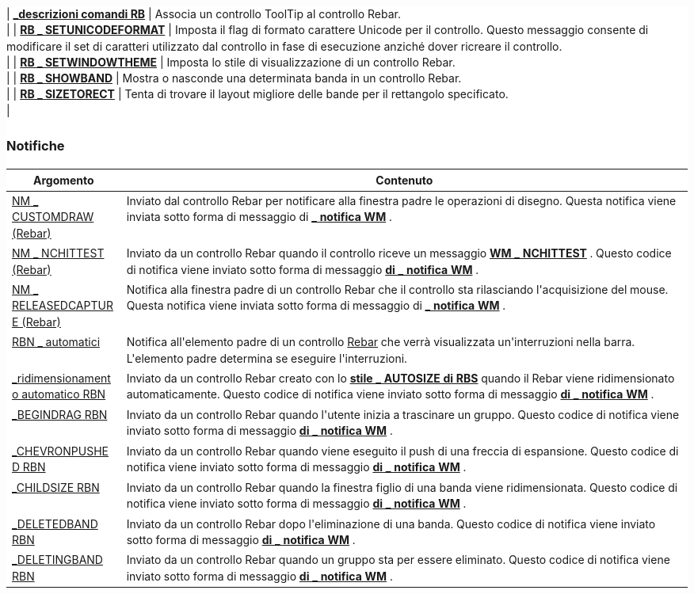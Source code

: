| [**\_descrizioni comandi RB**](rb-settooltips.md)           | Associa un controllo ToolTip al controllo Rebar. <br/>                                                                                                                                     |
| [**RB \_ SETUNICODEFORMAT**](rb-setunicodeformat.md) | Imposta il flag di formato carattere Unicode per il controllo. Questo messaggio consente di modificare il set di caratteri utilizzato dal controllo in fase di esecuzione anziché dover ricreare il controllo. <br/> |
| [**RB \_ SETWINDOWTHEME**](rb-setwindowtheme.md)     | Imposta lo stile di visualizzazione di un controllo Rebar.<br/>                                                                                                                                                 |
| [**RB \_ SHOWBAND**](rb-showband.md)                 | Mostra o nasconde una determinata banda in un controllo Rebar. <br/>                                                                                                                                          |
| [**RB \_ SIZETORECT**](rb-sizetorect.md)             | Tenta di trovare il layout migliore delle bande per il rettangolo specificato. <br/>                                                                                                                   |



 

### <a name="notifications"></a>Notifiche



| Argomento                                                        | Contenuto                                                                                                                                                                                                                                                                     |
|--------------------------------------------------------------|------------------------------------------------------------------------------------------------------------------------------------------------------------------------------------------------------------------------------------------------------------------------------|
| [NM \_ CUSTOMDRAW (Rebar)](nm-customdraw-rebar.md)            | Inviato dal controllo Rebar per notificare alla finestra padre le operazioni di disegno. Questa notifica viene inviata sotto forma di messaggio di [**\_ notifica WM**](wm-notify.md) .<br/>                                                                                               |
| [NM \_ NCHITTEST (Rebar)](nm-nchittest-rebar.md)              | Inviato da un controllo Rebar quando il controllo riceve un messaggio [**WM \_ NCHITTEST**](/windows/desktop/inputdev/wm-nchittest) . Questo codice di notifica viene inviato sotto forma di messaggio [**di \_ notifica WM**](wm-notify.md) . <br/>                                                                 |
| [NM \_ RELEASEDCAPTURE (Rebar)](nm-releasedcapture-rebar-.md) | Notifica alla finestra padre di un controllo Rebar che il controllo sta rilasciando l'acquisizione del mouse. Questa notifica viene inviata sotto forma di messaggio di [**\_ notifica WM**](wm-notify.md) . <br/>                                                                                        |
| [RBN \_ automatici](rbn-autobreak.md)                          | Notifica all'elemento padre di un controllo [Rebar](rebar-controls.md) che verrà visualizzata un'interruzioni nella barra. L'elemento padre determina se eseguire l'interruzioni. <br/>                                                                                                                            |
| [\_ridimensionamento automatico RBN](rbn-autosize.md)                            | Inviato da un controllo Rebar creato con lo [**stile \_ AUTOSIZE di RBS**](rebar-control-styles.md) quando il Rebar viene ridimensionato automaticamente. Questo codice di notifica viene inviato sotto forma di messaggio [**di \_ notifica WM**](wm-notify.md) . <br/>                  |
| [\_BEGINDRAG RBN](rbn-begindrag.md)                          | Inviato da un controllo Rebar quando l'utente inizia a trascinare un gruppo. Questo codice di notifica viene inviato sotto forma di messaggio [**di \_ notifica WM**](wm-notify.md) . <br/>                                                                                                           |
| [\_CHEVRONPUSHED RBN](rbn-chevronpushed.md)                  | Inviato da un controllo Rebar quando viene eseguito il push di una freccia di espansione. Questo codice di notifica viene inviato sotto forma di messaggio [**di \_ notifica WM**](wm-notify.md) .<br/>                                                                                                                        |
| [\_CHILDSIZE RBN](rbn-childsize.md)                          | Inviato da un controllo Rebar quando la finestra figlio di una banda viene ridimensionata. Questo codice di notifica viene inviato sotto forma di messaggio [**di \_ notifica WM**](wm-notify.md) . <br/>                                                                                                          |
| [\_DELETEDBAND RBN](rbn-deletedband.md)                      | Inviato da un controllo Rebar dopo l'eliminazione di una banda. Questo codice di notifica viene inviato sotto forma di messaggio [**di \_ notifica WM**](wm-notify.md) . <br/>                                                                                                                  |
| [\_DELETINGBAND RBN](rbn-deletingband.md)                    | Inviato da un controllo Rebar quando un gruppo sta per essere eliminato. Questo codice di notifica viene inviato sotto forma di messaggio [**di \_ notifica WM**](wm-notify.md) . <br/>                                                                                                             |